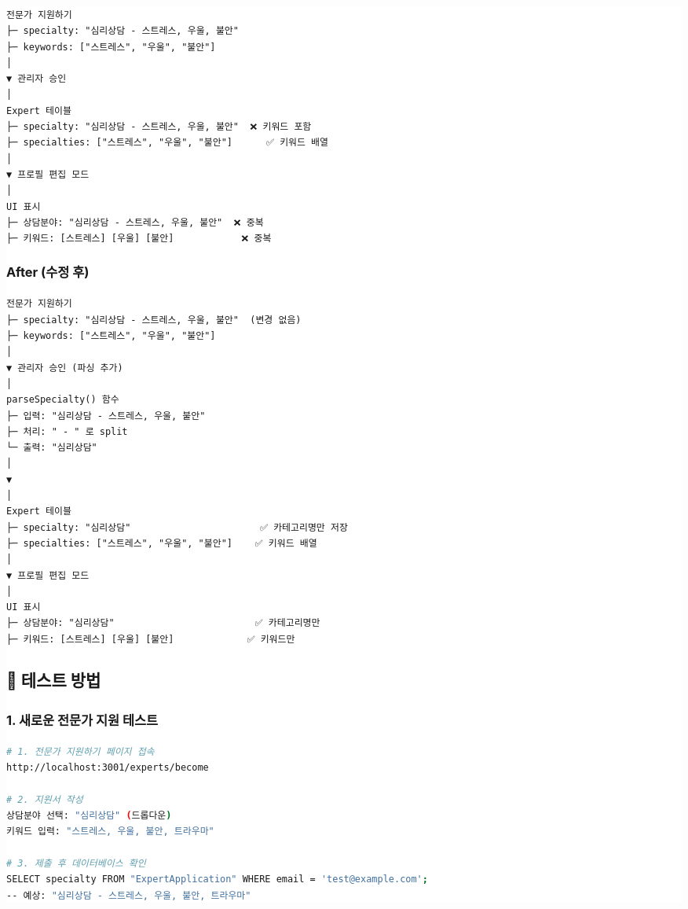```
전문가 지원하기
├─ specialty: "심리상담 - 스트레스, 우울, 불안"
├─ keywords: ["스트레스", "우울", "불안"]
│
▼ 관리자 승인
│
Expert 테이블
├─ specialty: "심리상담 - 스트레스, 우울, 불안"  ❌ 키워드 포함
├─ specialties: ["스트레스", "우울", "불안"]      ✅ 키워드 배열
│
▼ 프로필 편집 모드
│
UI 표시
├─ 상담분야: "심리상담 - 스트레스, 우울, 불안"  ❌ 중복
├─ 키워드: [스트레스] [우울] [불안]            ❌ 중복
```

### After (수정 후)

```
전문가 지원하기
├─ specialty: "심리상담 - 스트레스, 우울, 불안"  (변경 없음)
├─ keywords: ["스트레스", "우울", "불안"]
│
▼ 관리자 승인 (파싱 추가)
│
parseSpecialty() 함수
├─ 입력: "심리상담 - 스트레스, 우울, 불안"
├─ 처리: " - " 로 split
└─ 출력: "심리상담"
│
▼
│
Expert 테이블
├─ specialty: "심리상담"                       ✅ 카테고리명만 저장
├─ specialties: ["스트레스", "우울", "불안"]    ✅ 키워드 배열
│
▼ 프로필 편집 모드
│
UI 표시
├─ 상담분야: "심리상담"                         ✅ 카테고리명만
├─ 키워드: [스트레스] [우울] [불안]             ✅ 키워드만
```

## 🧪 테스트 방법

### 1. 새로운 전문가 지원 테스트

```bash
# 1. 전문가 지원하기 페이지 접속
http://localhost:3001/experts/become

# 2. 지원서 작성
상담분야 선택: "심리상담" (드롭다운)
키워드 입력: "스트레스, 우울, 불안, 트라우마"

# 3. 제출 후 데이터베이스 확인
SELECT specialty FROM "ExpertApplication" WHERE email = 'test@example.com';
-- 예상: "심리상담 - 스트레스, 우울, 불안, 트라우마"
```
